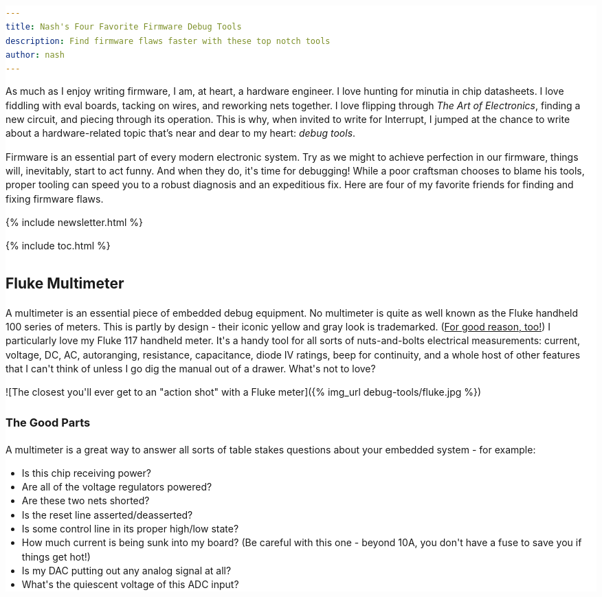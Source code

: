 ```yaml
---
title: Nash's Four Favorite Firmware Debug Tools
description: Find firmware flaws faster with these top notch tools
author: nash
---
```


As much as I enjoy writing firmware, I am, at heart, a hardware engineer. I love
hunting for minutia in chip datasheets. I love fiddling with eval boards,
tacking on wires, and reworking nets together. I love flipping through _The Art
of Electronics_, finding a new circuit, and piecing through its operation. This
is why, when invited to write for Interrupt, I jumped at the chance to write
about a hardware-related topic that’s near and dear to my heart: _debug tools_.



Firmware is an essential part of every modern electronic system. Try as we might
to achieve perfection in our firmware, things will, inevitably, start to act
funny. And when they do, it's time for debugging! While a poor craftsman chooses
to blame his tools, proper tooling can speed you to a robust diagnosis and an
expeditious fix. Here are four of my favorite friends for finding and fixing
firmware flaws.



{% include newsletter.html %}

{% include toc.html %}

## Fluke Multimeter

A multimeter is an essential piece of embedded debug equipment. No multimeter is
quite as well known as the Fluke handheld 100 series of meters. This is partly
by design - their iconic yellow and gray look is trademarked.
([For good reason, too!](https://www.sparkfun.com/news/1430)) I particularly
love my Fluke 117 handheld meter. It's a handy tool for all sorts of
nuts-and-bolts electrical measurements: current, voltage, DC, AC, autoranging,
resistance, capacitance, diode IV ratings, beep for continuity, and a whole host
of other features that I can't think of unless I go dig the manual out of a
drawer. What's not to love?

![The closest you'll ever get to an "action shot" with a Fluke meter]({% img_url debug-tools/fluke.jpg  %})

### The Good Parts

A multimeter is a great way to answer all sorts of table stakes questions about
your embedded system - for example:

- Is this chip receiving power?
- Are all of the voltage regulators powered?
- Are these two nets shorted?
- Is the reset line asserted/deasserted?
- Is some control line in its proper high/low state?
- How much current is being sunk into my board? (Be careful with this one -
  beyond 10A, you don't have a fuse to save you if things get hot!)
- Is my DAC putting out any analog signal at all?
- What's the quiescent voltage of this ADC input?
